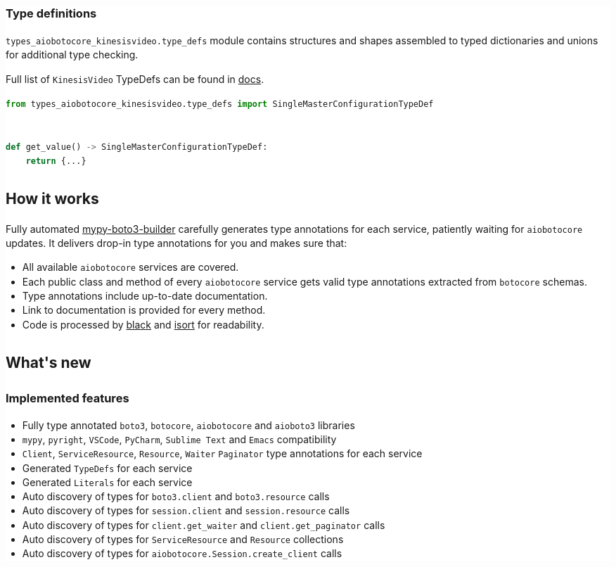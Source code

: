 ### Type definitions

`types_aiobotocore_kinesisvideo.type_defs` module contains structures and
shapes assembled to typed dictionaries and unions for additional type checking.

Full list of `KinesisVideo` TypeDefs can be found in
[docs](https://youtype.github.io/types_aiobotocore_docs/types_aiobotocore_kinesisvideo/type_defs/).

```python
from types_aiobotocore_kinesisvideo.type_defs import SingleMasterConfigurationTypeDef


def get_value() -> SingleMasterConfigurationTypeDef:
    return {...}
```

<a id="how-it-works"></a>

## How it works

Fully automated
[mypy-boto3-builder](https://github.com/youtype/mypy_boto3_builder) carefully
generates type annotations for each service, patiently waiting for
`aiobotocore` updates. It delivers drop-in type annotations for you and makes
sure that:

- All available `aiobotocore` services are covered.
- Each public class and method of every `aiobotocore` service gets valid type
  annotations extracted from `botocore` schemas.
- Type annotations include up-to-date documentation.
- Link to documentation is provided for every method.
- Code is processed by [black](https://github.com/psf/black) and
  [isort](https://github.com/PyCQA/isort) for readability.

<a id="what's-new"></a>

## What's new

<a id="implemented-features"></a>

### Implemented features

- Fully type annotated `boto3`, `botocore`, `aiobotocore` and `aioboto3`
  libraries
- `mypy`, `pyright`, `VSCode`, `PyCharm`, `Sublime Text` and `Emacs`
  compatibility
- `Client`, `ServiceResource`, `Resource`, `Waiter` `Paginator` type
  annotations for each service
- Generated `TypeDefs` for each service
- Generated `Literals` for each service
- Auto discovery of types for `boto3.client` and `boto3.resource` calls
- Auto discovery of types for `session.client` and `session.resource` calls
- Auto discovery of types for `client.get_waiter` and `client.get_paginator`
  calls
- Auto discovery of types for `ServiceResource` and `Resource` collections
- Auto discovery of types for `aiobotocore.Session.create_client` calls
